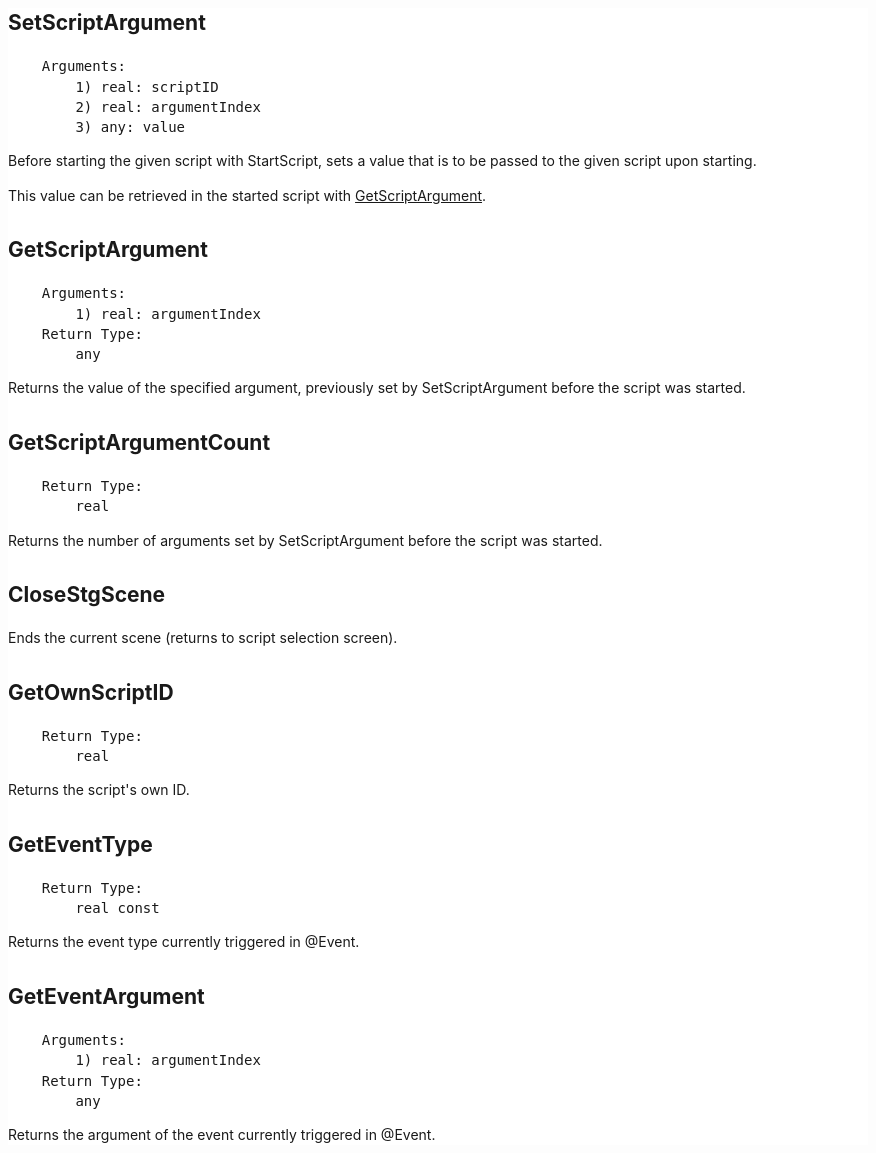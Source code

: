 ## SetScriptArgument
<pre>
    Arguments:
        1) real: scriptID
        2) real: argumentIndex
        3) any: value
</pre>
Before starting the given script with StartScript, sets a value that is to be passed to the given script upon starting.

This value can be retrieved in the started script with [GetScriptArgument](#getscriptargument).

## GetScriptArgument
<pre>
    Arguments:
        1) real: argumentIndex
    Return Type:
        any
</pre>
Returns the value of the specified argument, previously set by SetScriptArgument before the script was started.

## GetScriptArgumentCount
<pre>
    Return Type:
        real
</pre>
Returns the number of arguments set by SetScriptArgument before the script was started.

## CloseStgScene
Ends the current scene (returns to script selection screen).

## GetOwnScriptID
<pre>
    Return Type:
        real
</pre>
Returns the script's own ID.

## GetEventType
<pre>
    Return Type:
        real const
</pre>
Returns the event type currently triggered in @Event.

## GetEventArgument
<pre>
    Arguments:
        1) real: argumentIndex
    Return Type:
        any
</pre>
Returns the argument of the event currently triggered in @Event.
